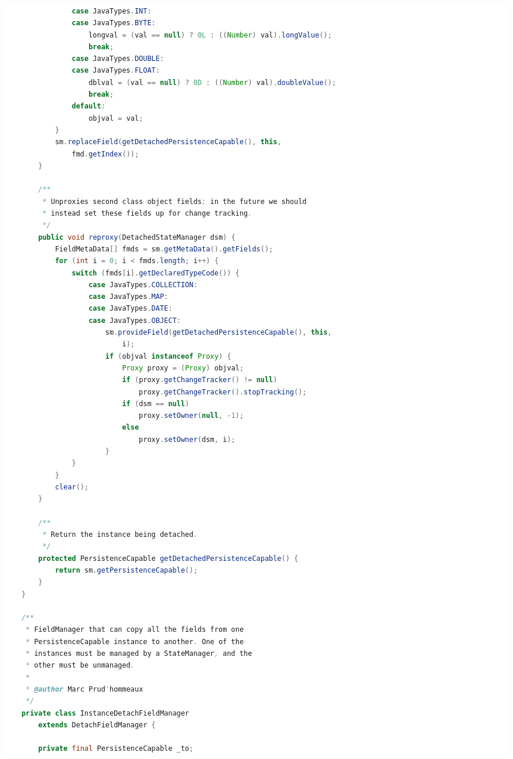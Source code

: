 ```java
                case JavaTypes.INT:
                case JavaTypes.BYTE:
                    longval = (val == null) ? 0L : ((Number) val).longValue();
                    break;
                case JavaTypes.DOUBLE:
                case JavaTypes.FLOAT:
                    dblval = (val == null) ? 0D : ((Number) val).doubleValue();
                    break;
                default:
                    objval = val;
            }
            sm.replaceField(getDetachedPersistenceCapable(), this,
                fmd.getIndex());
        }

        /**
         * Unproxies second class object fields; in the future we should
         * instead set these fields up for change tracking.
         */
        public void reproxy(DetachedStateManager dsm) {
            FieldMetaData[] fmds = sm.getMetaData().getFields();
            for (int i = 0; i < fmds.length; i++) {
                switch (fmds[i].getDeclaredTypeCode()) {
                    case JavaTypes.COLLECTION:
                    case JavaTypes.MAP:
                    case JavaTypes.DATE:
                    case JavaTypes.OBJECT:
                        sm.provideField(getDetachedPersistenceCapable(), this,
                            i);
                        if (objval instanceof Proxy) {
                            Proxy proxy = (Proxy) objval;
                            if (proxy.getChangeTracker() != null)
                                proxy.getChangeTracker().stopTracking();
                            if (dsm == null)
                                proxy.setOwner(null, -1);
                            else
                                proxy.setOwner(dsm, i);
                        }
                }
            }
            clear();
        }

        /**
         * Return the instance being detached.
         */
        protected PersistenceCapable getDetachedPersistenceCapable() {
            return sm.getPersistenceCapable();
        }
    }

    /**
     * FieldManager that can copy all the fields from one
     * PersistenceCapable instance to another. One of the
     * instances must be managed by a StateManager, and the
     * other must be unmanaged.
     *
     * @author Marc Prud'hommeaux
     */
    private class InstanceDetachFieldManager
        extends DetachFieldManager {

        private final PersistenceCapable _to;
```